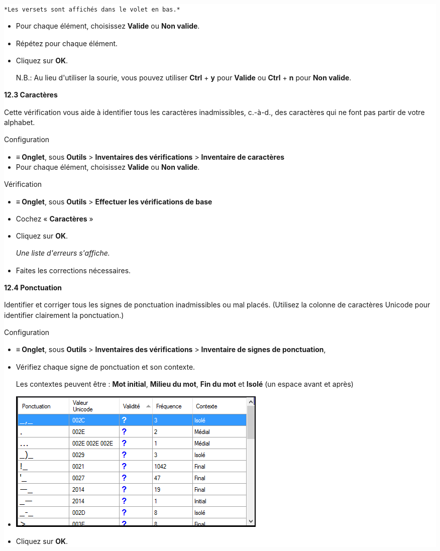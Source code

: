     *Les versets sont affichés dans le volet en bas.*

-   Pour chaque élément, choisissez **Valide** ou **Non valide**.
-   Répétez pour chaque élément.
-   Cliquez sur **OK**.

    N.B.: Au lieu d'utiliser la sourie, vous pouvez utiliser **Ctrl** + **y** pour **Valide** ou **Ctrl** + **n** pour **Non valide**.

**12.3 Caractères**

Cette vérification vous aide à identifier tous les caractères inadmissibles, c.-à-d., des caractères qui ne font pas partir de votre alphabet.

Configuration

-   **≡ Onglet**, sous **Outils** \> **Inventaires des vérifications** \> **Inventaire de caractères**
-   Pour chaque élément, choisissez **Valide** ou **Non valide**.

Vérification

-   **≡ Onglet**, sous **Outils** \> **Effectuer les vérifications de base**
-   Cochez « **Caractères** »
-   Cliquez sur **OK**.

    *Une liste d'erreurs s'affiche.*

-   Faites les corrections nécessaires.

**12.4 Ponctuation**

Identifier et corriger tous les signes de ponctuation inadmissibles ou mal placés. (Utilisez la colonne de caractères Unicode pour identifier clairement la ponctuation.)

Configuration

-   **≡ Onglet**, sous **Outils** \> **Inventaires des vérifications** \> **Inventaire de signes de ponctuation**,
-   Vérifiez chaque signe de ponctuation et son contexte.

    Les contextes peuvent être : **Mot initial**, **Milieu du mot**, **Fin du mot** et **Isolé** (un espace avant et après)

-   ![](media/137bfe4c1499a4ef5d312fc249e14550.png)
-   Cliquez sur **OK**.
